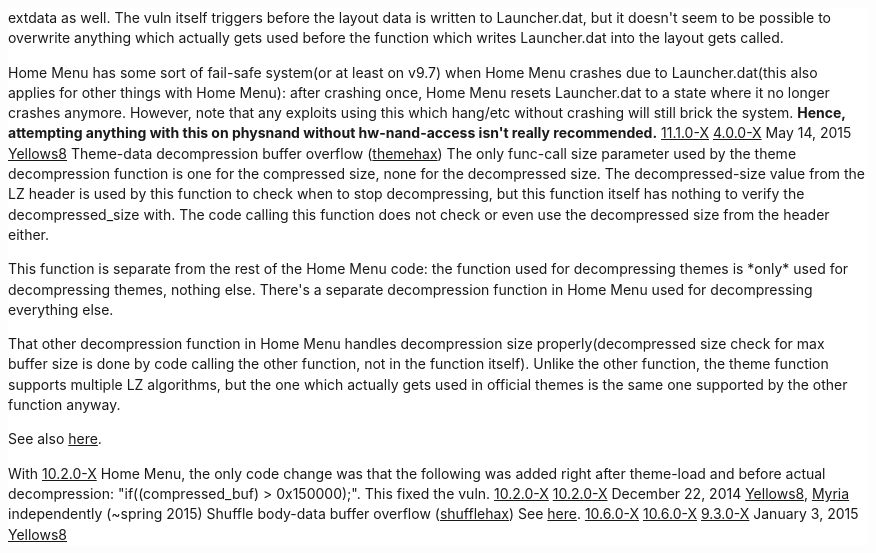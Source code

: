 extdata as well. The vuln itself triggers before the layout data is
written to Launcher.dat, but it doesn't seem to be possible to overwrite
anything which actually gets used before the function which writes
Launcher.dat into the layout gets called.</p>
<p>Home Menu has some sort of fail-safe system(or at least on v9.7) when
Home Menu crashes due to Launcher.dat(this also applies for other things
with Home Menu): after crashing once, Home Menu resets Launcher.dat to a
state where it no longer crashes anymore. However, note that any
exploits using this which hang/etc without crashing will still brick the
system. <strong>Hence, attempting anything with this on physnand without
hw-nand-access isn't really recommended.</strong></td>
<td><a {{% href "../11.1.0-34" %}} title="wikilink">11.1.0-X</a></td>
<td></td>
<td><a {{% href "../4.0.0-7" %}} title="wikilink">4.0.0-X</a></td>
<td></td>
<td>May 14, 2015</td>
<td><a {{% href "../User:Yellows8" "broken" %}} title="wikilink">Yellows8</a></td>
</tr>
<tr class="odd">
<td>Theme-data decompression buffer overflow (<a {{% href "../Menuhax" %}}
title="wikilink">themehax</a>)</td>
<td>The only func-call size parameter used by the theme decompression
function is one for the compressed size, none for the decompressed size.
The decompressed-size value from the LZ header is used by this function
to check when to stop decompressing, but this function itself has
nothing to verify the decompressed_size with. The code calling this
function does not check or even use the decompressed size from the
header either.</p>
<p>This function is separate from the rest of the Home Menu code: the
function used for decompressing themes is *only* used for decompressing
themes, nothing else. There's a separate decompression function in Home
Menu used for decompressing everything else.</p>
<p>That other decompression function in Home Menu handles decompression
size properly(decompressed size check for max buffer size is done by
code calling the other function, not in the function itself). Unlike the
other function, the theme function supports multiple LZ algorithms, but
the one which actually gets used in official themes is the same one
supported by the other function anyway.</p>
<p>See also <a {{% href "../Menuhax" %}} title="wikilink">here</a>.</p>
<p>With <a {{% href "../10.2.0-28" %}} title="wikilink">10.2.0-X</a> Home Menu, the
only code change was that the following was added right after theme-load
and before actual decompression:
"if(<get_lzheader_decompressed_size>(compressed_buf) &gt;
0x150000)<exit>;". This fixed the vuln.</td>
<td><a {{% href "../10.2.0-28" %}} title="wikilink">10.2.0-X</a></td>
<td><a {{% href "../10.2.0-28" %}} title="wikilink">10.2.0-X</a></td>
<td><Old3DS/New3DS version which added initial theme support></td>
<td></td>
<td>December 22, 2014</td>
<td><a {{% href "../User:Yellows8" "broken" %}} title="wikilink">Yellows8</a>, <a
{{% href "../User:Myria" "broken" %}} title="wikilink">Myria</a> independently (~spring
2015)</td>
</tr>
<tr class="even">
<td>Shuffle body-data buffer overflow (<a {{% href "../Menuhax" %}}
title="wikilink">shufflehax</a>)</td>
<td>See <a {{% href "../Menuhax" %}} title="wikilink">here</a>.</td>
<td><a {{% href "../10.6.0-31" %}} title="wikilink">10.6.0-X</a></td>
<td><a {{% href "../10.6.0-31" %}} title="wikilink">10.6.0-X</a></td>
<td><a {{% href "../9.3.0-21" %}} title="wikilink">9.3.0-X</a></td>
<td></td>
<td>January 3, 2015</td>
<td><a {{% href "../User:Yellows8" "broken" %}} title="wikilink">Yellows8</a></td>
</tr>